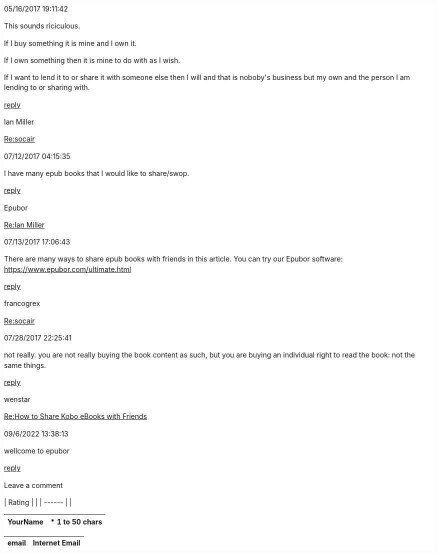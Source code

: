05/16/2017 19:11:42

This sounds riciculous.

 If I buy something it is mine and I own it.

 If I own something then it is mine to do with as I wish. 

 If I want to lend it to or share it with someone else then I will and that is noboby's business but my own and the person I am lending to or sharing with. 

[reply](https://tools.techidaily.com/epubor/products/) 

Ian Miller

[Re:socair](https://tools.techidaily.com/epubor/products/)

07/12/2017 04:15:35

I have many epub books that I would like to share/swop.  

[reply](https://tools.techidaily.com/epubor/products/) 

Epubor

[Re:Ian Miller](https://tools.techidaily.com/epubor/products/)

07/13/2017 17:06:43

There are many ways to share epub books with friends in this article. You can try our Epubor software: <https://www.epubor.com/ultimate.html>

[reply](https://tools.techidaily.com/epubor/products/) 

francogrex

[Re:socair](https://tools.techidaily.com/epubor/products/)

07/28/2017 22:25:41

not really. you are not really buying the book content as such, but you are buying an individual right to read the book: not the same things.

[reply](https://tools.techidaily.com/epubor/products/) 

wenstar

[Re:How to Share Kobo eBooks with Friends](https://tools.techidaily.com/epubor/products/)

09/6/2022 13:38:13

wellcome to epubor

[reply](https://tools.techidaily.com/epubor/products/) 

Leave a comment

| Rating |  |
| ------ |  |

| YourName | \*  1 to 50 chars |
| -------- | ----------------- |

| email | Internet Email |
| ----- | -------------- |

